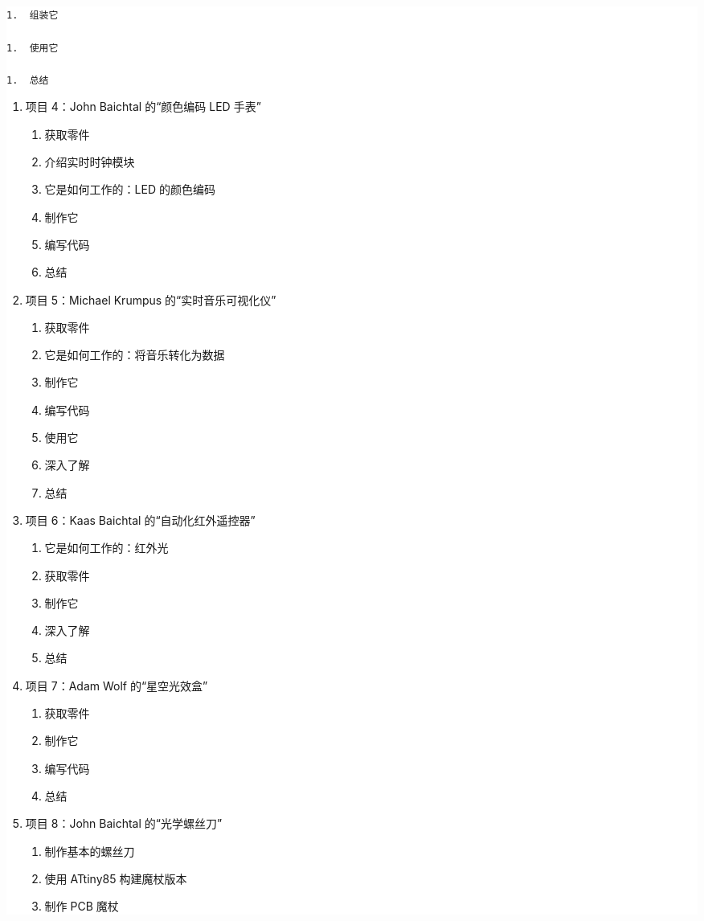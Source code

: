     1.  组装它

    1.  使用它

    1.  总结

1.  项目 4：John Baichtal 的“颜色编码 LED 手表”

    1.  获取零件

    1.  介绍实时时钟模块

    1.  它是如何工作的：LED 的颜色编码

    1.  制作它

    1.  编写代码

    1.  总结

1.  项目 5：Michael Krumpus 的“实时音乐可视化仪”

    1.  获取零件

    1.  它是如何工作的：将音乐转化为数据

    1.  制作它

    1.  编写代码

    1.  使用它

    1.  深入了解

    1.  总结

1.  项目 6：Kaas Baichtal 的“自动化红外遥控器”

    1.  它是如何工作的：红外光

    1.  获取零件

    1.  制作它

    1.  深入了解

    1.  总结

1.  项目 7：Adam Wolf 的“星空光效盒”

    1.  获取零件

    1.  制作它

    1.  编写代码

    1.  总结

1.  项目 8：John Baichtal 的“光学螺丝刀”

    1.  制作基本的螺丝刀

    1.  使用 ATtiny85 构建魔杖版本

    1.  制作 PCB 魔杖
